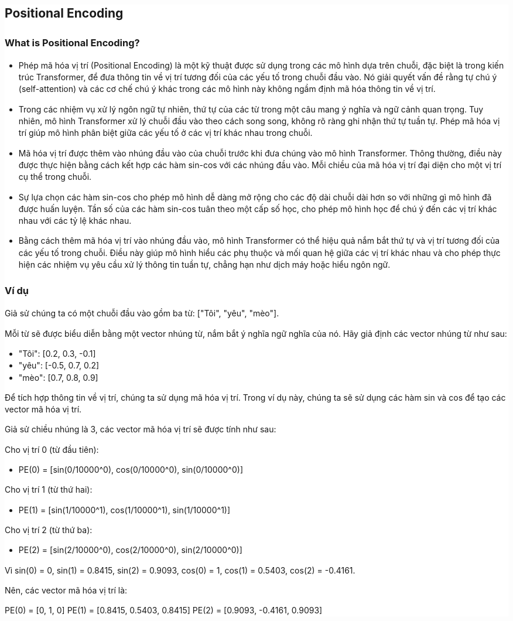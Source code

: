 ## Positional Encoding

### What is Positional Encoding?
- Phép mã hóa vị trí (Positional Encoding) là một kỹ thuật được sử dụng trong các mô hình dựa trên chuỗi, đặc biệt là trong kiến trúc Transformer, để đưa thông tin về vị trí tương đối của các yếu tố trong chuỗi đầu vào. Nó giải quyết vấn đề rằng tự chú ý (self-attention) và các cơ chế chú ý khác trong các mô hình này không ngầm định mã hóa thông tin về vị trí.

- Trong các nhiệm vụ xử lý ngôn ngữ tự nhiên, thứ tự của các từ trong một câu mang ý nghĩa và ngữ cảnh quan trọng. Tuy nhiên, mô hình Transformer xử lý chuỗi đầu vào theo cách song song, không rõ ràng ghi nhận thứ tự tuần tự. Phép mã hóa vị trí giúp mô hình phân biệt giữa các yếu tố ở các vị trí khác nhau trong chuỗi.

- Mã hóa vị trí được thêm vào nhúng đầu vào của chuỗi trước khi đưa chúng vào mô hình Transformer. Thông thường, điều này được thực hiện bằng cách kết hợp các hàm sin-cos với các nhúng đầu vào. Mỗi chiều của mã hóa vị trí đại diện cho một vị trí cụ thể trong chuỗi.

- Sự lựa chọn các hàm sin-cos cho phép mô hình dễ dàng mở rộng cho các độ dài chuỗi dài hơn so với những gì mô hình đã được huấn luyện. Tần số của các hàm sin-cos tuân theo một cấp số học, cho phép mô hình học để chú ý đến các vị trí khác nhau với các tỷ lệ khác nhau.

- Bằng cách thêm mã hóa vị trí vào nhúng đầu vào, mô hình Transformer có thể hiệu quả nắm bắt thứ tự và vị trí tương đối của các yếu tố trong chuỗi. Điều này giúp mô hình hiểu các phụ thuộc và mối quan hệ giữa các vị trí khác nhau và cho phép thực hiện các nhiệm vụ yêu cầu xử lý thông tin tuần tự, chẳng hạn như dịch máy hoặc hiểu ngôn ngữ.

### Ví dụ

Giả sử chúng ta có một chuỗi đầu vào gồm ba từ: ["Tôi", "yêu", "mèo"].

Mỗi từ sẽ được biểu diễn bằng một vector nhúng từ, nắm bắt ý nghĩa ngữ nghĩa của nó. Hãy giả định các vector nhúng từ như sau:

- "Tôi": [0.2, 0.3, -0.1]
- "yêu": [-0.5, 0.7, 0.2]
- "mèo": [0.7, 0.8, 0.9]

Để tích hợp thông tin về vị trí, chúng ta sử dụng mã hóa vị trí. Trong ví dụ này, chúng ta sẽ sử dụng các hàm sin và cos để tạo các vector mã hóa vị trí.

Giả sử chiều nhúng là 3, các vector mã hóa vị trí sẽ được tính như sau:

Cho vị trí 0 (từ đầu tiên):
- PE(0) = [sin(0/10000^0), cos(0/10000^0), sin(0/10000^0)]

Cho vị trí 1 (từ thứ hai):
- PE(1) = [sin(1/10000^1), cos(1/10000^1), sin(1/10000^1)]

Cho vị trí 2 (từ thứ ba):
- PE(2) = [sin(2/10000^0), cos(2/10000^0), sin(2/10000^0)]

Vì sin(0) = 0, sin(1) = 0.8415, sin(2) = 0.9093, cos(0) = 1, cos(1) = 0.5403, cos(2) = -0.4161.

Nên, các vector mã hóa vị trí là:

PE(0) = [0, 1, 0]
PE(1) = [0.8415, 0.5403, 0.8415]
PE(2) = [0.9093, -0.4161, 0.9093]
